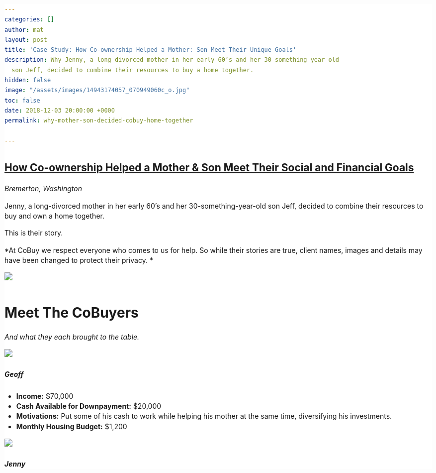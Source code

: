```yaml
---
categories: []
author: mat
layout: post
title: 'Case Study: How Co-ownership Helped a Mother: Son Meet Their Unique Goals'
description: Why Jenny, a long-divorced mother in her early 60’s and her 30-something-year-old
  son Jeff, decided to combine their resources to buy a home together.
hidden: false
image: "/assets/images/14943174057_070949060c_o.jpg"
toc: false
date: 2018-12-03 20:00:00 +0000
permalink: why-mother-son-decided-cobuy-home-together

---
```

## [How Co-ownership Helped a Mother & Son Meet Their Social and Financial Goals](https://blog.gocobuy.com/why-mother-son-decided-cobuy-home-together/www.gocobuy.com)

_Bremerton, Washington_

Jenny, a long-divorced mother in her early 60’s and her 30-something-year-old son Jeff, decided to combine their resources to buy and own a home together.

This is their story.

\*At CoBuy we respect everyone who comes to us for help. So while their stories are true, client names, images and details may have been changed to protect their privacy. *

[![](https://blog.gocobuy.com/wp-content/uploads/brizy/1674/assets/images/iW=74&iH=51&oX=0&oY=0&cW=74&cH=50/logo-blue-email.png)](http://www.gocobuy.com)

# Meet The CoBuyers

_And what they each brought to the table._

![](https://blog.gocobuy.com/wp-content/uploads/brizy/1674/assets/images/iW=337&iH=189&oX=56&oY=0&cW=172&cH=172/adult-architectural-design-architecture-1047958-2.jpg)

##### Geoff

* **Income:** $70,000
* **Cash Available for Downpayment:** $20,000
* **Motivations:** Put some of his cash to work while helping his mother at the same time, diversifying his investments.
* **Monthly Housing Budget:** $1,200

[![](https://blog.gocobuy.com/wp-content/uploads/brizy/1674/assets/images/iW=422&iH=292&oX=243&oY=39&cW=172&cH=173/adult-casual-chef-1418355.jpg)](https://blog.gocobuy.com/wp-content/uploads/brizy/1674/assets/images/iW=1200&iH=any/adult-casual-chef-1418355.jpg)

##### Jenny
